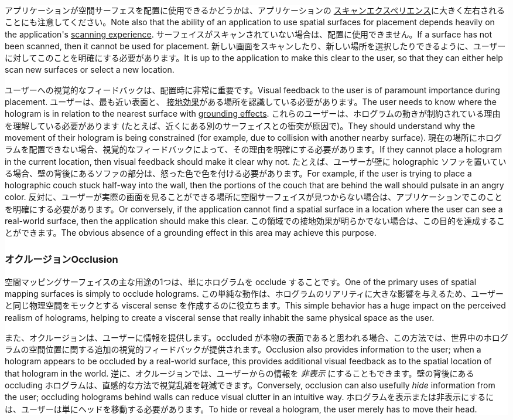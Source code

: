<span data-ttu-id="9d58f-170">アプリケーションが空間サーフェスを配置に使用できるかどうかは、アプリケーションの [スキャンエクスペリエンス](spatial-mapping.md#the-environment-scanning-experience)に大きく左右されることにも注意してください。</span><span class="sxs-lookup"><span data-stu-id="9d58f-170">Note also that the ability of an application to use spatial surfaces for placement depends heavily on the application's [scanning experience](spatial-mapping.md#the-environment-scanning-experience).</span></span> <span data-ttu-id="9d58f-171">サーフェイスがスキャンされていない場合は、配置に使用できません。</span><span class="sxs-lookup"><span data-stu-id="9d58f-171">If a surface has not been scanned, then it cannot be used for placement.</span></span> <span data-ttu-id="9d58f-172">新しい画面をスキャンしたり、新しい場所を選択したりできるように、ユーザーに対してこのことを明確にする必要があります。</span><span class="sxs-lookup"><span data-stu-id="9d58f-172">It is up to the application to make this clear to the user, so that they can either help scan new surfaces or select a new location.</span></span>

<span data-ttu-id="9d58f-173">ユーザーへの視覚的なフィードバックは、配置時に非常に重要です。</span><span class="sxs-lookup"><span data-stu-id="9d58f-173">Visual feedback to the user is of paramount importance during placement.</span></span> <span data-ttu-id="9d58f-174">ユーザーは、最も近い表面と、 [接地効果](spatial-mapping.md#visualization)がある場所を認識している必要があります。</span><span class="sxs-lookup"><span data-stu-id="9d58f-174">The user needs to know where the hologram is in relation to the nearest surface with [grounding effects](spatial-mapping.md#visualization).</span></span> <span data-ttu-id="9d58f-175">これらのユーザーは、ホログラムの動きが制約されている理由を理解している必要があります (たとえば、近くにある別のサーフェイスとの衝突が原因で)。</span><span class="sxs-lookup"><span data-stu-id="9d58f-175">They should understand why the movement of their hologram is being constrained (for example, due to collision with another nearby surface).</span></span> <span data-ttu-id="9d58f-176">現在の場所にホログラムを配置できない場合、視覚的なフィードバックによって、その理由を明確にする必要があります。</span><span class="sxs-lookup"><span data-stu-id="9d58f-176">If they cannot place a hologram in the current location, then visual feedback should make it clear why not.</span></span> <span data-ttu-id="9d58f-177">たとえば、ユーザーが壁に holographic ソファを置いている場合、壁の背後にあるソファの部分は、怒った色で色を付ける必要があります。</span><span class="sxs-lookup"><span data-stu-id="9d58f-177">For example, if the user is trying to place a holographic couch stuck half-way into the wall, then the portions of the couch that are behind the wall should pulsate in an angry color.</span></span> <span data-ttu-id="9d58f-178">反対に、ユーザーが実際の画面を見ることができる場所に空間サーフェイスが見つからない場合は、アプリケーションでこのことを明確にする必要があります。</span><span class="sxs-lookup"><span data-stu-id="9d58f-178">Or conversely, if the application cannot find a spatial surface in a location where the user can see a real-world surface, then the application should make this clear.</span></span> <span data-ttu-id="9d58f-179">この領域での接地効果が明らかでない場合は、この目的を達成することができます。</span><span class="sxs-lookup"><span data-stu-id="9d58f-179">The obvious absence of a grounding effect in this area may achieve this purpose.</span></span>

### <a name="occlusion"></a><span data-ttu-id="9d58f-180">オクルージョン</span><span class="sxs-lookup"><span data-stu-id="9d58f-180">Occlusion</span></span>

<span data-ttu-id="9d58f-181">空間マッピングサーフェイスの主な用途の1つは、単にホログラムを occlude することです。</span><span class="sxs-lookup"><span data-stu-id="9d58f-181">One of the primary uses of spatial mapping surfaces is simply to occlude holograms.</span></span> <span data-ttu-id="9d58f-182">この単純な動作は、ホログラムのリアリティに大きな影響を与えるため、ユーザーと同じ物理空間をモックとする visceral sense を作成するのに役立ちます。</span><span class="sxs-lookup"><span data-stu-id="9d58f-182">This simple behavior has a huge impact on the perceived realism of holograms, helping to create a visceral sense that really inhabit the same physical space as the user.</span></span>

<span data-ttu-id="9d58f-183">また、オクルージョンは、ユーザーに情報を提供します。occluded が本物の表面であると思われる場合、この方法では、世界中のホログラムの空間位置に関する追加の視覚的フィードバックが提供されます。</span><span class="sxs-lookup"><span data-stu-id="9d58f-183">Occlusion also provides information to the user; when a hologram appears to be occluded by a real-world surface, this provides additional visual feedback as to the spatial location of that hologram in the world.</span></span> <span data-ttu-id="9d58f-184">逆に、オクルージョンでは、ユーザーからの情報を *非表示* にすることもできます。壁の背後にある occluding ホログラムは、直感的な方法で視覚乱雑を軽減できます。</span><span class="sxs-lookup"><span data-stu-id="9d58f-184">Conversely, occlusion can also usefully *hide* information from the user; occluding holograms behind walls can reduce visual clutter in an intuitive way.</span></span> <span data-ttu-id="9d58f-185">ホログラムを表示または非表示にするには、ユーザーは単にヘッドを移動する必要があります。</span><span class="sxs-lookup"><span data-stu-id="9d58f-185">To hide or reveal a hologram, the user merely has to move their head.</span></span>
